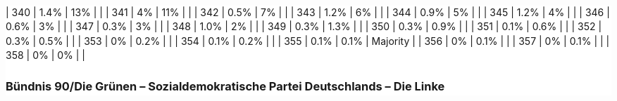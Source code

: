 | 340 | 1.4% | 13% |  |
| 341 | 4% | 11% |  |
| 342 | 0.5% | 7% |  |
| 343 | 1.2% | 6% |  |
| 344 | 0.9% | 5% |  |
| 345 | 1.2% | 4% |  |
| 346 | 0.6% | 3% |  |
| 347 | 0.3% | 3% |  |
| 348 | 1.0% | 2% |  |
| 349 | 0.3% | 1.3% |  |
| 350 | 0.3% | 0.9% |  |
| 351 | 0.1% | 0.6% |  |
| 352 | 0.3% | 0.5% |  |
| 353 | 0% | 0.2% |  |
| 354 | 0.1% | 0.2% |  |
| 355 | 0.1% | 0.1% | Majority |
| 356 | 0% | 0.1% |  |
| 357 | 0% | 0.1% |  |
| 358 | 0% | 0% |  |

### Bündnis 90/Die Grünen – Sozialdemokratische Partei Deutschlands – Die Linke

